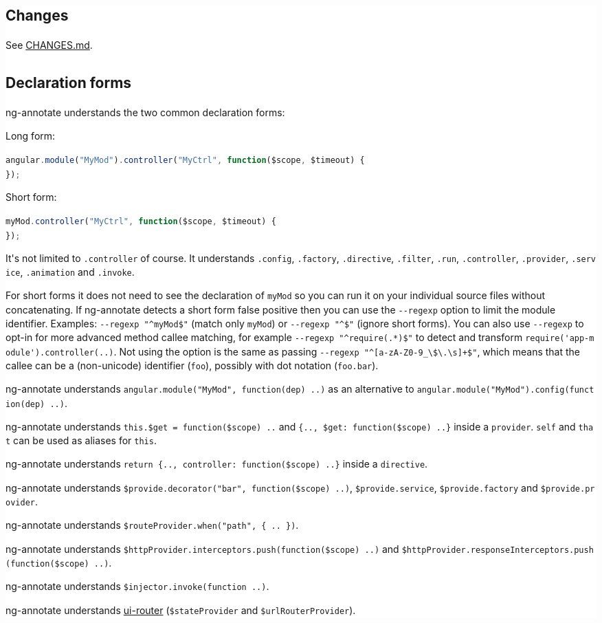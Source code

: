 
## Changes
See [CHANGES.md](CHANGES.md).


## Declaration forms
ng-annotate understands the two common declaration forms:

Long form:

```js
angular.module("MyMod").controller("MyCtrl", function($scope, $timeout) {
});
```

Short form:

```js
myMod.controller("MyCtrl", function($scope, $timeout) {
});
```

It's not limited to `.controller` of course. It understands `.config`, `.factory`,
`.directive`, `.filter`, `.run`, `.controller`, `.provider`, `.service`, `.animation` and
`.invoke`.

For short forms it does not need to see the declaration of `myMod` so you can run it
on your individual source files without concatenating. If ng-annotate detects a short form
false positive then you can use the `--regexp` option to limit the module identifier.
Examples: `--regexp "^myMod$"` (match only `myMod`) or `--regexp "^$"` (ignore short forms).
You can also use `--regexp` to opt-in for more advanced method callee matching, for
example `--regexp "^require(.*)$"` to detect and transform
`require('app-module').controller(..)`. Not using the option is the same as passing
`--regexp "^[a-zA-Z0-9_\$\.\s]+$"`, which means that the callee can be a (non-unicode)
identifier (`foo`), possibly with dot notation (`foo.bar`).

ng-annotate understands `angular.module("MyMod", function(dep) ..)` as an alternative to
`angular.module("MyMod").config(function(dep) ..)`.

ng-annotate understands `this.$get = function($scope) ..` and
`{.., $get: function($scope) ..}` inside a `provider`. `self` and `that` can be used as
aliases for `this`.

ng-annotate understands `return {.., controller: function($scope) ..}` inside a
`directive`.

ng-annotate understands `$provide.decorator("bar", function($scope) ..)`, `$provide.service`,
`$provide.factory` and `$provide.provider`.

ng-annotate understands `$routeProvider.when("path", { .. })`.

ng-annotate understands `$httpProvider.interceptors.push(function($scope) ..)` and
`$httpProvider.responseInterceptors.push(function($scope) ..)`.

ng-annotate understands `$injector.invoke(function ..)`.

ng-annotate understands [ui-router](https://github.com/angular-ui/ui-router) (`$stateProvider` and
`$urlRouterProvider`).
